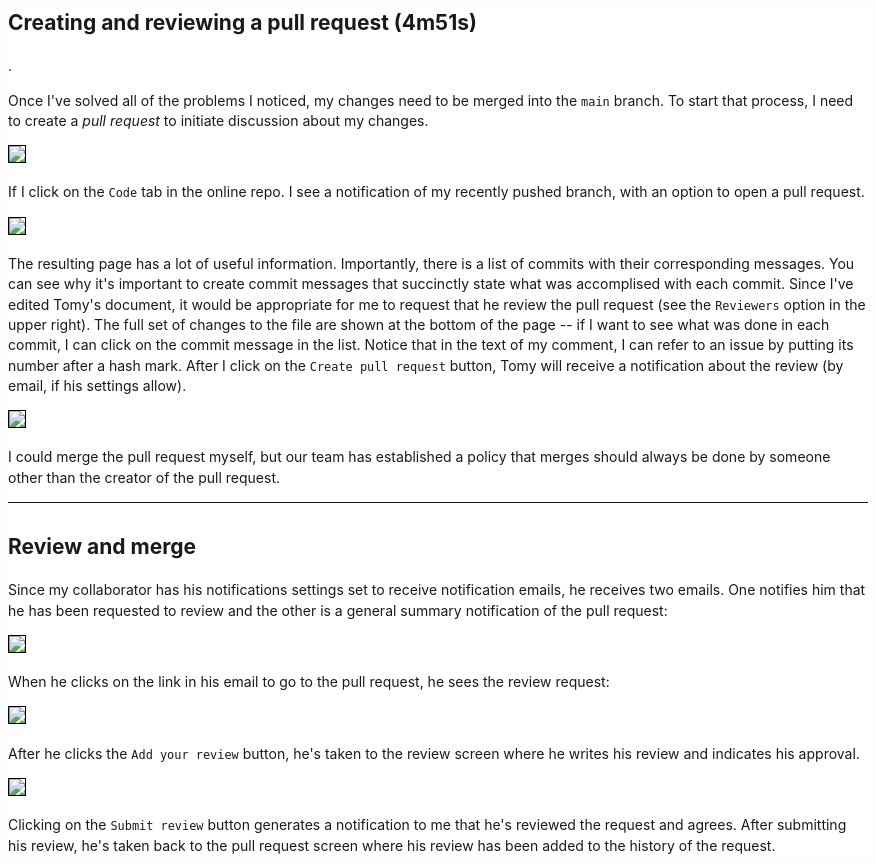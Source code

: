 ## Creating and reviewing a pull request (4m51s)

<iframe width="1120" height="630" src="https://www.youtube.com/embed/sSdScWKQxcE" frameborder="0" allow="accelerometer; autoplay; encrypted-media; gyroscope; picture-in-picture" allowfullscreen></iframe>

.

Once I've solved all of the problems I noticed, my changes need to be merged into the `main` branch.  To start that process, I need to create a *pull request* to initiate discussion about my changes.

<img src="../../../manage/control/github/images-branch/pull-request-button.png" style="border:1px solid black">

If I click on the `Code` tab in the online repo.  I see a notification of my recently pushed branch, with an option to open a pull request.  

<img src="../../../manage/control/github/images-branch/create-favorites-pull-request.png" style="border:1px solid black">

The resulting page has a lot of useful information.  Importantly, there is a list of commits with their corresponding messages.  You can see why it's important to create commit messages that succinctly state what was accomplised with each commit.  Since I've edited Tomy's document, it would be appropriate for me to request that he review the pull request (see the `Reviewers` option in the upper right).  The full set of changes to the file are shown at the bottom of the page -- if I want to see what was done in each commit, I can click on the commit message in the list.  Notice that in the text of my comment, I can refer to an issue by putting its number after a hash mark.  After I click on the `Create pull request` button, Tomy will receive a notification about the review (by email, if his settings allow). 

<img src="../../../manage/control/github/images-branch/completed-pull-request.png" style="border:1px solid black">

I could merge the pull request myself, but our team has established a policy that merges should always be done by someone other than the creator of the pull request.  

----

## Review and merge

Since my collaborator has his notifications settings set to receive notification emails, he receives two emails.  One notifies him that he has been requested to review and the other is a general summary notification of the pull request:

<img src="../../../manage/control/github/images-branch/pull-request-email2.png" style="border:1px solid black">

When he clicks on the link in his email to go to the pull request, he sees the review request:

<img src="../../../manage/control/github/images-branch/review-request-button.png" style="border:1px solid black">

After he clicks the `Add your review` button, he's taken to the review screen where he writes his review and indicates his approval.

<img src="../../../manage/control/github/images-branch/review-screen.png" style="border:1px solid black">

Clicking on the `Submit review` button generates a notification to me that he's reviewed the request and agrees.  After submitting his review, he's taken back to the pull request screen where his review has been added to the history of the request.  
